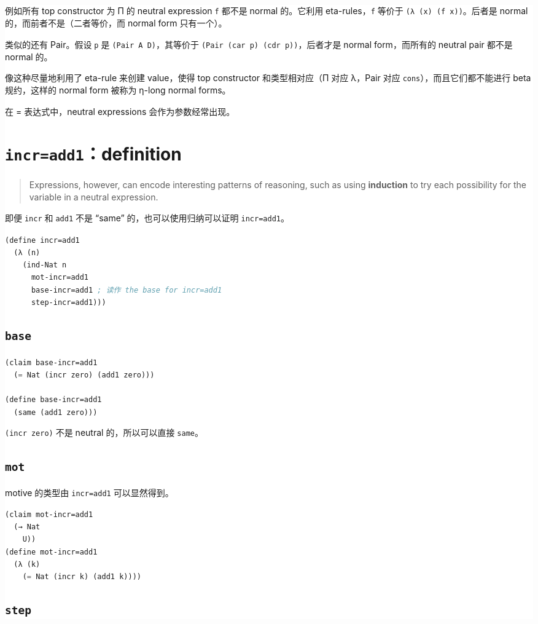 例如所有 top constructor 为 Π 的 neutral expression `f` 都不是 normal 的。它利用 eta-rules，`f` 等价于 `(λ (x) (f x))`。后者是 normal 的，而前者不是（二者等价，而 normal form 只有一个）。

类似的还有 Pair。假设 `p` 是 `(Pair A D)`，其等价于 `(Pair (car p) (cdr p))`，后者才是 normal form，而所有的 neutral pair 都不是 normal 的。

像这种尽量地利用了 eta-rule 来创建 value，使得 top constructor 和类型相对应（Π 对应 λ，Pair 对应 `cons`），而且它们都不能进行 beta 规约，这样的 normal form 被称为 η-long normal forms。

在 = 表达式中，neutral expressions 会作为参数经常出现。

# `incr=add1`：definition

> Expressions, however, can encode interesting patterns of reasoning, such as using **induction** to try each possibility for the variable in a neutral expression.

即便 `incr` 和 `add1` 不是 “same” 的，也可以使用归纳可以证明 `incr=add1`。

```lisp
(define incr=add1
  (λ (n)
    (ind-Nat n
      mot-incr=add1
      base-incr=add1 ; 读作 the base for incr=add1
      step-incr=add1)))
```

## `base`

```lisp
(claim base-incr=add1
  (= Nat (incr zero) (add1 zero)))

(define base-incr=add1
  (same (add1 zero)))
```

`(incr zero)` 不是 neutral 的，所以可以直接 `same`。

## `mot`

motive 的类型由 `incr=add1` 可以显然得到。

```lisp
(claim mot-incr=add1
  (→ Nat
    U))
(define mot-incr=add1
  (λ (k)
    (= Nat (incr k) (add1 k))))
```

## `step`
